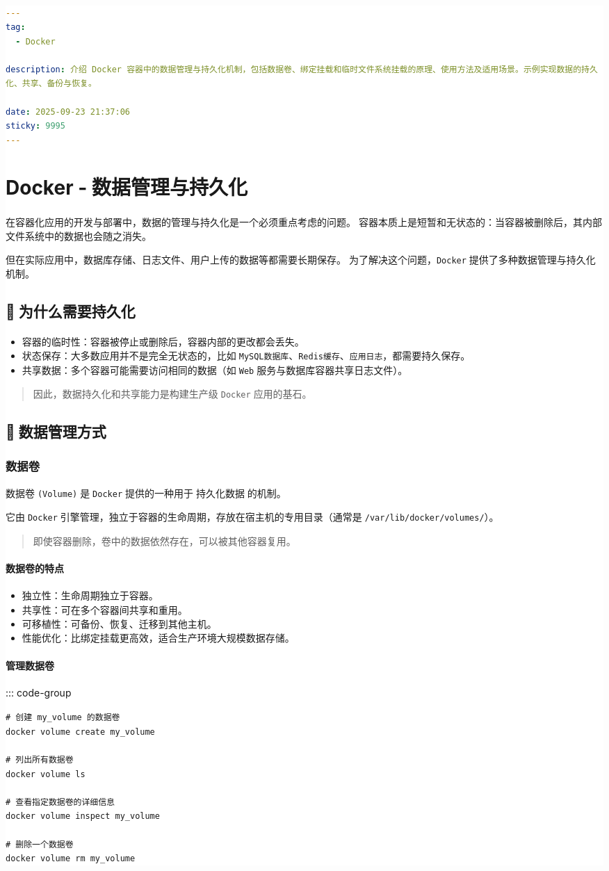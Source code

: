 ```yaml
---
tag:
  - Docker

description: 介绍 Docker 容器中的数据管理与持久化机制，包括数据卷、绑定挂载和临时文件系统挂载的原理、使用方法及适用场景。示例实现数据的持久化、共享、备份与恢复。

date: 2025-09-23 21:37:06
sticky: 9995
---
```


# Docker - 数据管理与持久化

在容器化应用的开发与部署中，数据的管理与持久化是一个必须重点考虑的问题。
容器本质上是短暂和无状态的：当容器被删除后，其内部文件系统中的数据也会随之消失。

但在实际应用中，数据库存储、日志文件、用户上传的数据等都需要长期保存。
为了解决这个问题，`Docker` 提供了多种数据管理与持久化机制。

## 🌝 为什么需要持久化

- 容器的临时性：容器被停止或删除后，容器内部的更改都会丢失。
- 状态保存：大多数应用并不是完全无状态的，比如 `MySQL数据库`、`Redis缓存`、`应用日志`，都需要持久保存。
- 共享数据：多个容器可能需要访问相同的数据（如 `Web` 服务与数据库容器共享日志文件）。

> 因此，数据持久化和共享能力是构建生产级 `Docker` 应用的基石。

## 🌝 数据管理方式

### 数据卷

数据卷 `(Volume)` 是 `Docker` 提供的一种用于 持久化数据 的机制。

它由 `Docker` 引擎管理，独立于容器的生命周期，存放在宿主机的专用目录（通常是 `/var/lib/docker/volumes/`）。

> 即使容器删除，卷中的数据依然存在，可以被其他容器复用。

#### 数据卷的特点

- 独立性：生命周期独立于容器。
- 共享性：可在多个容器间共享和重用。
- 可移植性：可备份、恢复、迁移到其他主机。
- 性能优化：比绑定挂载更高效，适合生产环境大规模数据存储。

#### 管理数据卷

::: code-group

```shell [] {}
# 创建 my_volume 的数据卷
docker volume create my_volume

# 列出所有数据卷
docker volume ls

# 查看指定数据卷的详细信息
docker volume inspect my_volume

# 删除一个数据卷
docker volume rm my_volume
```
